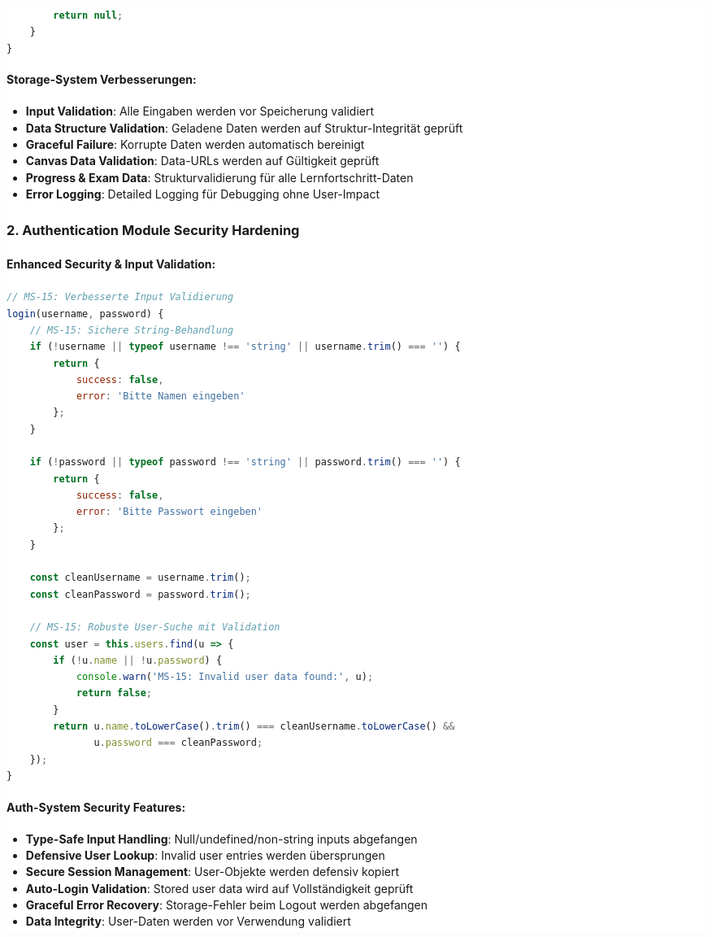 ```javascript
        return null;
    }
}
```

#### Storage-System Verbesserungen:
- **Input Validation**: Alle Eingaben werden vor Speicherung validiert
- **Data Structure Validation**: Geladene Daten werden auf Struktur-Integrität geprüft
- **Graceful Failure**: Korrupte Daten werden automatisch bereinigt
- **Canvas Data Validation**: Data-URLs werden auf Gültigkeit geprüft
- **Progress & Exam Data**: Strukturvalidierung für alle Lernfortschritt-Daten
- **Error Logging**: Detailed Logging für Debugging ohne User-Impact

### 2. Authentication Module Security Hardening

#### Enhanced Security & Input Validation:
```javascript
// MS-15: Verbesserte Input Validierung
login(username, password) {
    // MS-15: Sichere String-Behandlung
    if (!username || typeof username !== 'string' || username.trim() === '') {
        return { 
            success: false, 
            error: 'Bitte Namen eingeben' 
        };
    }
    
    if (!password || typeof password !== 'string' || password.trim() === '') {
        return { 
            success: false, 
            error: 'Bitte Passwort eingeben' 
        };
    }
    
    const cleanUsername = username.trim();
    const cleanPassword = password.trim();
    
    // MS-15: Robuste User-Suche mit Validation
    const user = this.users.find(u => {
        if (!u.name || !u.password) {
            console.warn('MS-15: Invalid user data found:', u);
            return false;
        }
        return u.name.toLowerCase().trim() === cleanUsername.toLowerCase() && 
               u.password === cleanPassword;
    });
}
```

#### Auth-System Security Features:
- **Type-Safe Input Handling**: Null/undefined/non-string inputs abgefangen
- **Defensive User Lookup**: Invalid user entries werden übersprungen
- **Secure Session Management**: User-Objekte werden defensiv kopiert
- **Auto-Login Validation**: Stored user data wird auf Vollständigkeit geprüft
- **Graceful Error Recovery**: Storage-Fehler beim Logout werden abgefangen
- **Data Integrity**: User-Daten werden vor Verwendung validiert
